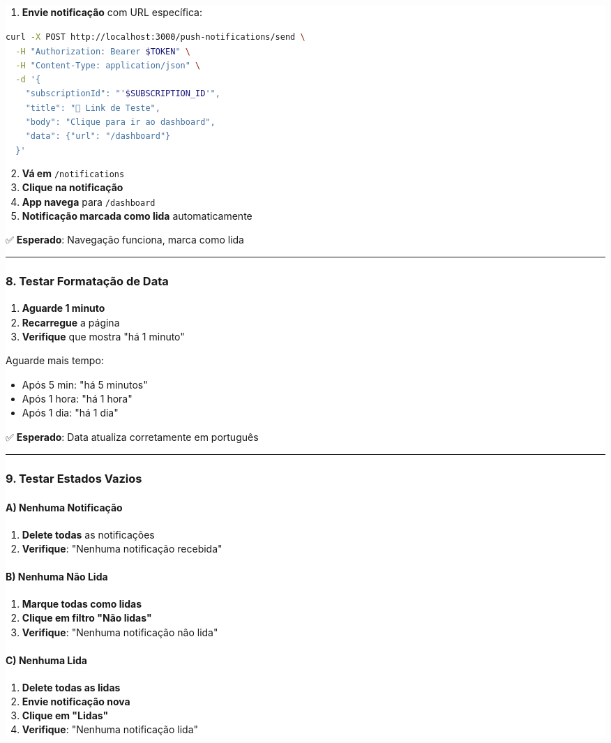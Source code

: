 1. **Envie notificação** com URL específica:
```bash
curl -X POST http://localhost:3000/push-notifications/send \
  -H "Authorization: Bearer $TOKEN" \
  -H "Content-Type: application/json" \
  -d '{
    "subscriptionId": "'$SUBSCRIPTION_ID'",
    "title": "🔗 Link de Teste",
    "body": "Clique para ir ao dashboard",
    "data": {"url": "/dashboard"}
  }'
```

2. **Vá em** `/notifications`
3. **Clique na notificação**
4. **App navega** para `/dashboard`
5. **Notificação marcada como lida** automaticamente

✅ **Esperado**: Navegação funciona, marca como lida

---

### 8. Testar Formatação de Data

1. **Aguarde 1 minuto**
2. **Recarregue** a página
3. **Verifique** que mostra "há 1 minuto"

Aguarde mais tempo:
- Após 5 min: "há 5 minutos"
- Após 1 hora: "há 1 hora"
- Após 1 dia: "há 1 dia"

✅ **Esperado**: Data atualiza corretamente em português

---

### 9. Testar Estados Vazios

#### A) Nenhuma Notificação
1. **Delete todas** as notificações
2. **Verifique**: "Nenhuma notificação recebida"

#### B) Nenhuma Não Lida
1. **Marque todas como lidas**
2. **Clique em filtro "Não lidas"**
3. **Verifique**: "Nenhuma notificação não lida"

#### C) Nenhuma Lida
1. **Delete todas as lidas**
2. **Envie notificação nova**
3. **Clique em "Lidas"**
4. **Verifique**: "Nenhuma notificação lida"
